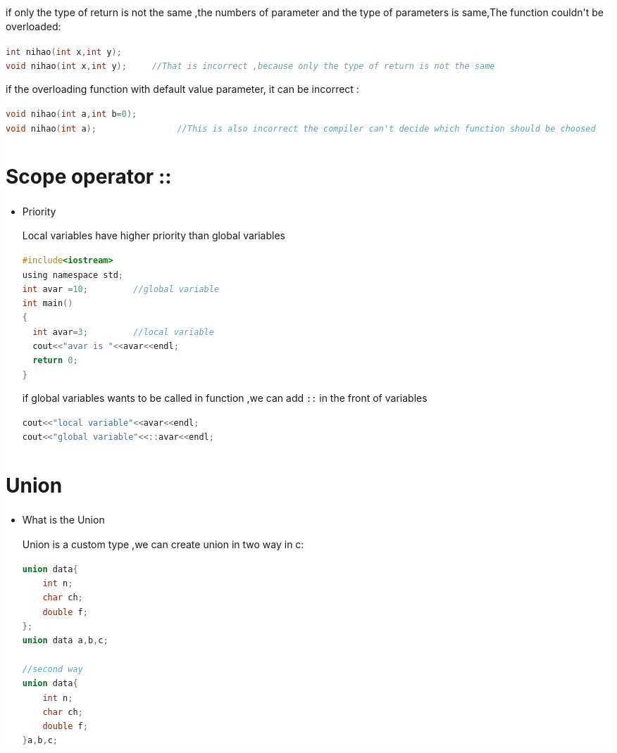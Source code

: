   if only the type of return is not the same ,the numbers of parameter and the type of parameters is same,The function couldn't be overloaded:

  ```c
  int nihao(int x,int y);
  void nihao(int x,int y);     //That is incorrect ,because only the type of return is not the same 
  ```

  if the overloading function with default value parameter, it can be incorrect :

  ```c
  void nihao(int a,int b=0);
  void nihao(int a);				//This is also incorrect the compiler can't decide which function should be choosed 
  ```

# Scope operator ::

* Priority

  Local variables have higher priority than global variables

  ```c
  #include<iostream>
  using namespace std;
  int avar =10;			//global variable
  int main()
  {
  	int avar=3;			//local variable
  	cout<<"avar is "<<avar<<endl;
  	return 0;
  }
  ```

  if global variables wants to be called in function ,we can add `::` in the front of variables

  ```c
  cout<<"local variable"<<avar<<endl;
  cout<<"global variable"<<::avar<<endl;
  ```

# Union

* What is the Union 

  Union is a custom type ,we can create union in two way in c:

  ```c
  union data{
      int n;
      char ch;
      double f;
  };
  union data a,b,c;
  
  //second way
  union data{
      int n;
      char ch;
      double f;
  }a,b,c;
  ```
